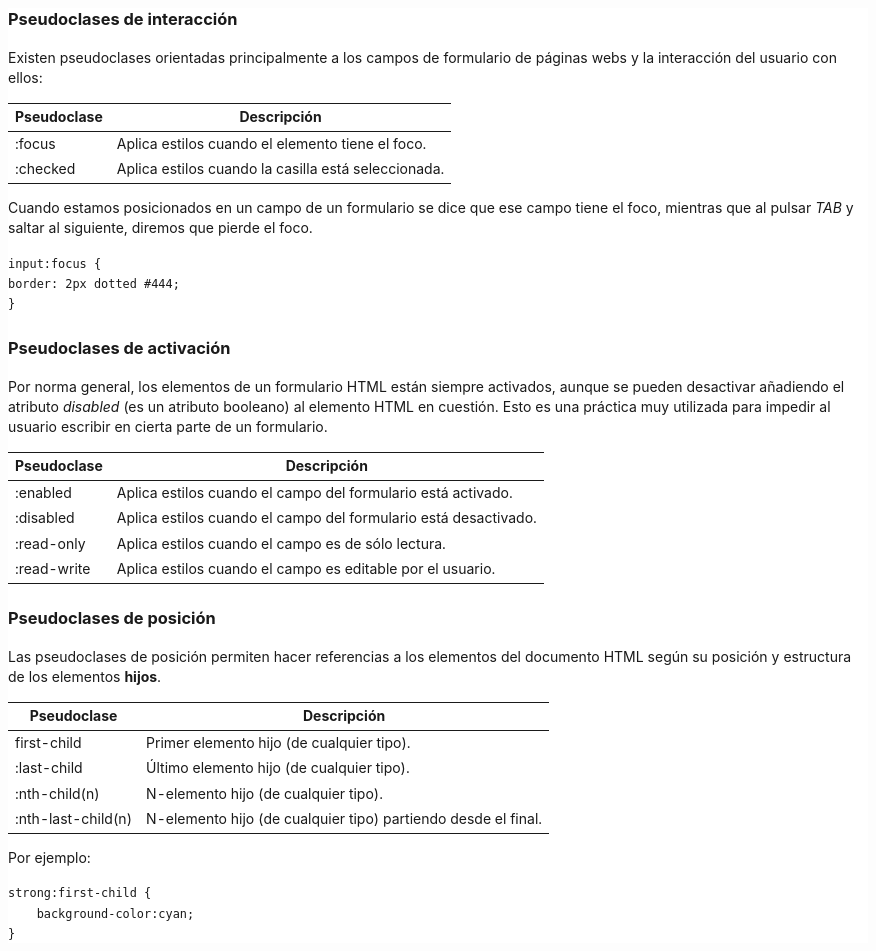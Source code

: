 ### Pseudoclases de interacción

Existen pseudoclases orientadas principalmente a los campos de formulario de páginas webs y la interacción del usuario con ellos:

| **Pseudoclase** | **Descripción**                                     |
|-----------------|-----------------------------------------------------|
| :focus          | Aplica estilos cuando el elemento tiene el foco.    |
| :checked        | Aplica estilos cuando la casilla está seleccionada. |

Cuando estamos posicionados en un campo de un formulario se dice que ese campo tiene el foco, mientras que al pulsar *TAB* y saltar al siguiente, diremos que pierde el foco.

    input:focus {
    border: 2px dotted #444;
    }

### Pseudoclases de activación

Por norma general, los elementos de un formulario HTML están siempre activados, aunque se pueden desactivar añadiendo el atributo *disabled* (es un atributo booleano) al elemento HTML en cuestión. Esto es una práctica muy utilizada para impedir al usuario escribir en cierta parte de un formulario.

| **Pseudoclase** | **Descripción**                                                 |
|-----------------|-----------------------------------------------------------------|
| :enabled        | Aplica estilos cuando el campo del formulario está activado.    |
| :disabled       | Aplica estilos cuando el campo del formulario está desactivado. |
| :read-only      | Aplica estilos cuando el campo es de sólo lectura.              |
| :read-write     | Aplica estilos cuando el campo es editable por el usuario.      |

### Pseudoclases de posición

Las pseudoclases de posición permiten hacer referencias a los elementos del documento HTML según su posición y estructura de los elementos **hijos**.

| **Pseudoclase**    | **Descripción**                                               |
|--------------------|---------------------------------------------------------------|
| first-child        | Primer elemento hijo (de cualquier tipo).                     |
| :last-child        | Último elemento hijo (de cualquier tipo).                     |
| :nth-child(n)      | N-elemento hijo (de cualquier tipo).                          |
| :nth-last-child(n) | N-elemento hijo (de cualquier tipo) partiendo desde el final. |

Por ejemplo:

    strong:first-child { 
        background-color:cyan;
    }
